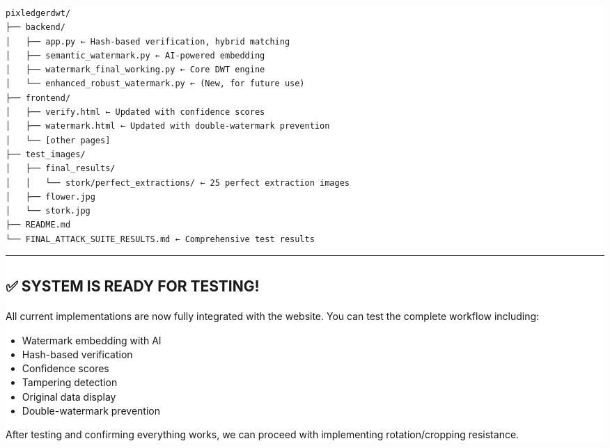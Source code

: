 ```
pixledgerdwt/
├── backend/
│   ├── app.py ← Hash-based verification, hybrid matching
│   ├── semantic_watermark.py ← AI-powered embedding
│   ├── watermark_final_working.py ← Core DWT engine
│   └── enhanced_robust_watermark.py ← (New, for future use)
├── frontend/
│   ├── verify.html ← Updated with confidence scores
│   ├── watermark.html ← Updated with double-watermark prevention
│   └── [other pages]
├── test_images/
│   ├── final_results/
│   │   └── stork/perfect_extractions/ ← 25 perfect extraction images
│   ├── flower.jpg
│   └── stork.jpg
├── README.md
└── FINAL_ATTACK_SUITE_RESULTS.md ← Comprehensive test results
```

---

## ✅ **SYSTEM IS READY FOR TESTING!**

All current implementations are now fully integrated with the website. You can test the complete workflow including:
- Watermark embedding with AI
- Hash-based verification
- Confidence scores
- Tampering detection
- Original data display
- Double-watermark prevention

After testing and confirming everything works, we can proceed with implementing rotation/cropping resistance.
